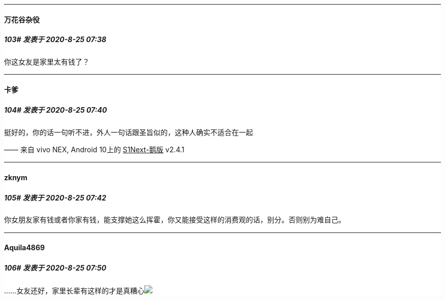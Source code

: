 




-----

####  万花谷杂役  
##### 103#       发表于 2020-8-25 07:38




你这女友是家里太有钱了？







-----

####  卡爹  
##### 104#       发表于 2020-8-25 07:40




挺好的，你的话一句听不进，外人一句话跟圣旨似的，这种人确实不适合在一起

—— 来自 vivo NEX, Android 10上的 [S1Next-鹅版](https://github.com/ykrank/S1-Next/releases) v2.4.1







-----

####  zknym  
##### 105#       发表于 2020-8-25 07:42




你女朋友家有钱或者你家有钱，能支撑她这么挥霍，你又能接受这样的消费观的话，别分。否则别为难自己。







-----

####  Aquila4869  
##### 106#       发表于 2020-8-25 07:50




……女友还好，家里长辈有这样的才是真糟心<img src="https://static.saraba1st.com/image/smiley/face2017/068.png" referrerpolicy="no-referrer">






